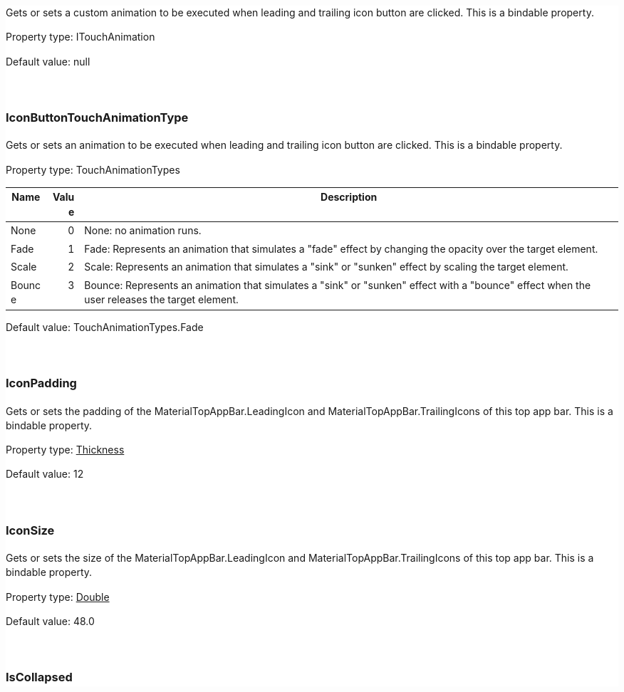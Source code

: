 Gets or sets a custom animation to be executed when leading and trailing icon button are clicked. 
 This is a bindable property.

Property type: ITouchAnimation<br>

Default value: null

<br>

### <a id="properties-iconbuttontouchanimationtype"/>**IconButtonTouchAnimationType**

Gets or sets an animation to be executed when leading and trailing icon button are clicked.
 This is a bindable property.

Property type: TouchAnimationTypes<br>

| Name | Value | Description |
| --- | --: | --- |
| None | 0 | None: no animation runs. |
| Fade | 1 | Fade: Represents an animation that simulates a "fade" effect by changing the opacity over the target element. |
| Scale | 2 | Scale: Represents an animation that simulates a "sink" or "sunken" effect by scaling the target element. |
| Bounce | 3 | Bounce: Represents an animation that simulates a "sink" or "sunken" effect with a "bounce" effect when the user releases the target element. |

Default value: TouchAnimationTypes.Fade

<br>

### <a id="properties-iconpadding"/>**IconPadding**

Gets or sets the padding of the MaterialTopAppBar.LeadingIcon and MaterialTopAppBar.TrailingIcons of this top app bar.
 This is a bindable property.

Property type: [Thickness](https://learn.microsoft.com/en-us/dotnet/api/microsoft.maui.thickness)<br>

Default value: 12

<br>

### <a id="properties-iconsize"/>**IconSize**

Gets or sets the size of the MaterialTopAppBar.LeadingIcon and MaterialTopAppBar.TrailingIcons of this top app bar.
 This is a bindable property.

Property type: [Double](https://learn.microsoft.com/en-us/dotnet/api/system.double)<br>

Default value: 48.0

<br>

### <a id="properties-iscollapsed"/>**IsCollapsed**
